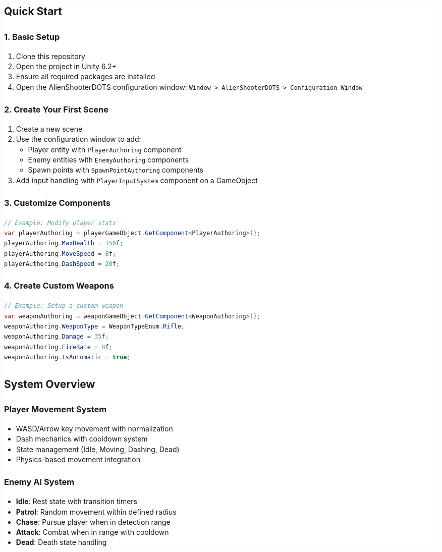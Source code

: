 ## Quick Start

### 1. Basic Setup
1. Clone this repository
2. Open the project in Unity 6.2+
3. Ensure all required packages are installed
4. Open the AlienShooterDOTS configuration window: `Window > AlienShooterDOTS > Configuration Window`

### 2. Create Your First Scene
1. Create a new scene
2. Use the configuration window to add:
   - Player entity with `PlayerAuthoring` component
   - Enemy entities with `EnemyAuthoring` components
   - Spawn points with `SpawnPointAuthoring` components
3. Add input handling with `PlayerInputSystem` component on a GameObject

### 3. Customize Components
```csharp
// Example: Modify player stats
var playerAuthoring = playerGameObject.GetComponent<PlayerAuthoring>();
playerAuthoring.MaxHealth = 150f;
playerAuthoring.MoveSpeed = 8f;
playerAuthoring.DashSpeed = 20f;
```

### 4. Create Custom Weapons
```csharp
// Example: Setup a custom weapon
var weaponAuthoring = weaponGameObject.GetComponent<WeaponAuthoring>();
weaponAuthoring.WeaponType = WeaponTypeEnum.Rifle;
weaponAuthoring.Damage = 35f;
weaponAuthoring.FireRate = 8f;
weaponAuthoring.IsAutomatic = true;
```

## System Overview

### Player Movement System
- WASD/Arrow key movement with normalization
- Dash mechanics with cooldown system
- State management (Idle, Moving, Dashing, Dead)
- Physics-based movement integration

### Enemy AI System
- **Idle**: Rest state with transition timers
- **Patrol**: Random movement within defined radius
- **Chase**: Pursue player when in detection range
- **Attack**: Combat when in range with cooldown
- **Dead**: Death state handling
